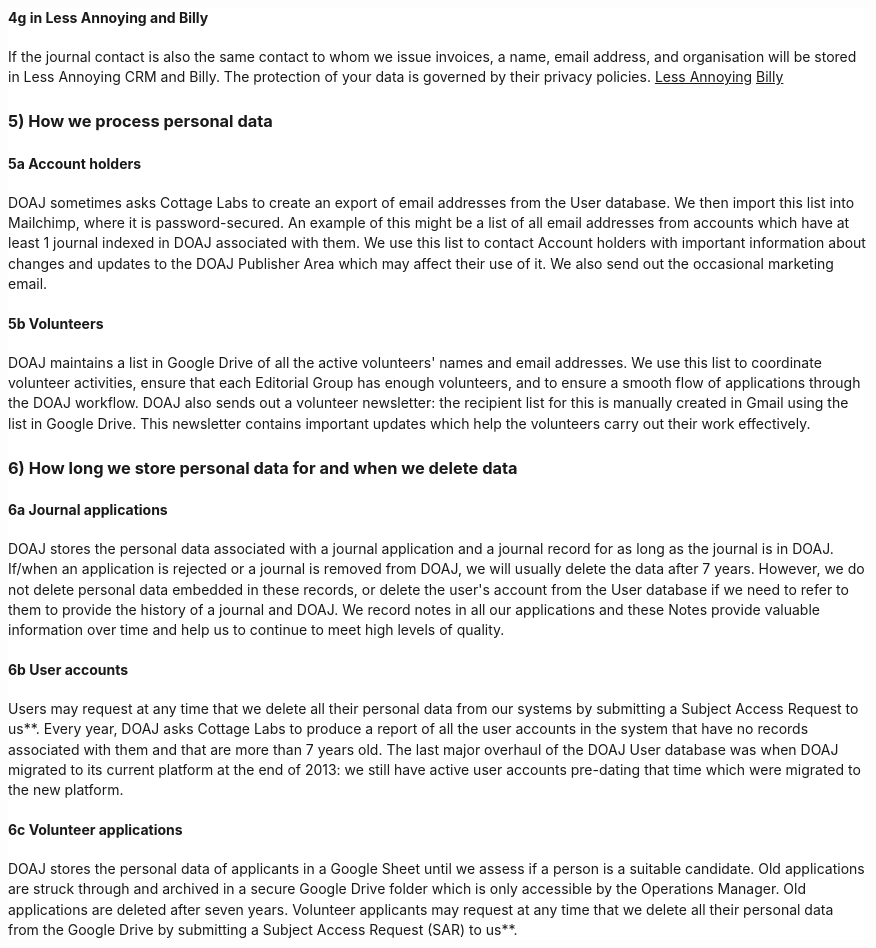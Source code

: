 #### 4g in Less Annoying and Billy

If the journal contact is also the same contact to whom we issue invoices, a name, email address, and organisation will be stored in Less Annoying CRM and Billy. The protection of your data is governed by their privacy policies. [Less Annoying](https://www.lessannoyingcrm.com/help/gdpr) [Billy](https://www.billy.dk/databehandleraftale/) 

### 5) How we process personal data

#### 5a Account holders

DOAJ sometimes asks Cottage Labs to create an export of email addresses from the User database. We then import this list into Mailchimp, where it is password-secured. An example of this might be a list of all email addresses from accounts which have at least 1 journal indexed in DOAJ associated with them. We use this list to contact Account holders with important information about changes and updates to the DOAJ Publisher Area which may affect their use of it. We also send out the occasional marketing email.

#### 5b Volunteers

DOAJ maintains a list in Google Drive of all the active volunteers' names and email addresses. We use this list to coordinate volunteer activities, ensure that each Editorial Group has enough volunteers, and to ensure a smooth flow of applications through the DOAJ workflow. DOAJ also sends out a volunteer newsletter: the recipient list for this is manually created in Gmail using the list in Google Drive. This newsletter contains important updates which help the volunteers carry out their work effectively.

### 6) How long we store personal data for and when we delete data

#### 6a Journal applications

DOAJ stores the personal data associated with a journal application and a journal record for as long as the journal is in DOAJ. If/when an application is rejected or a journal is removed from DOAJ, we will usually delete the data after 7 years. However, we do not delete personal data embedded in these records, or delete the user's account from the User database if we need to refer to them to provide the history of a journal and DOAJ. We record notes in all our applications and these Notes provide valuable information over time and help us to continue to meet high levels of quality.

#### 6b User accounts

Users may request at any time that we delete all their personal data from our systems by submitting a Subject Access Request to us\*\*. Every year, DOAJ asks Cottage Labs to produce a report of all the user accounts in the system that have no records associated with them and that are more than 7 years old. The last major overhaul of the DOAJ User database was when DOAJ migrated to its current platform at the end of 2013: we still have active user accounts pre-dating that time which were migrated to the new platform.

#### 6c Volunteer applications

DOAJ stores the personal data of applicants in a Google Sheet until we assess if a person is a suitable candidate. Old applications are struck through and archived in a secure Google Drive folder which is only accessible by the Operations Manager. Old applications are deleted after seven years. Volunteer applicants may request at any time that we delete all their personal data from the Google Drive by submitting a Subject Access Request (SAR) to us\*\*.

